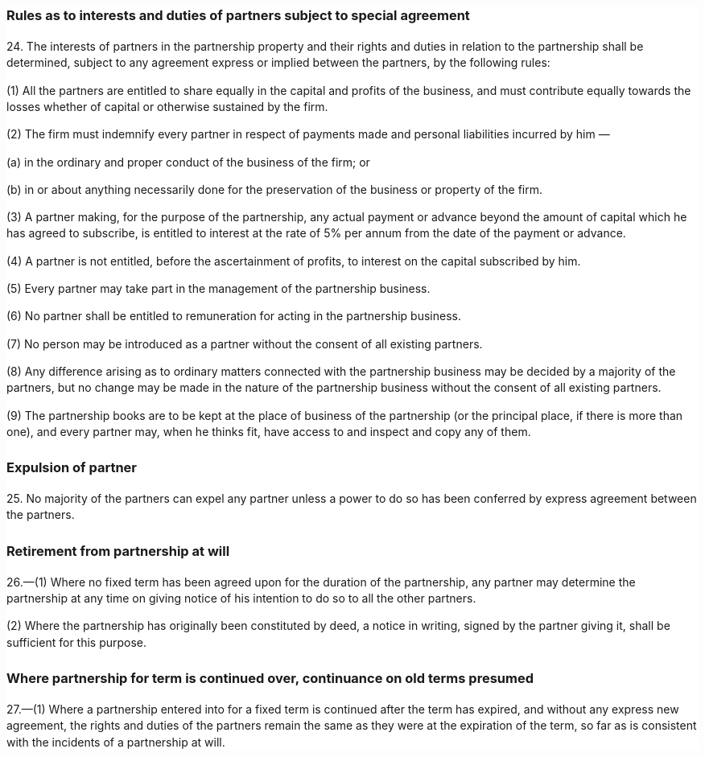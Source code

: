 ### Rules as to interests and duties of partners subject to special agreement

24\. The interests of partners in the partnership property and their rights and duties in relation to the partnership shall be determined, subject to any agreement express or implied between the partners, by the following rules:

(1) All the partners are entitled to share equally in the capital and profits of the business, and must contribute equally towards the losses whether of capital or otherwise sustained by the firm.

(2) The firm must indemnify every partner in respect of payments made and personal liabilities incurred by him —

(a) in the ordinary and proper conduct of the business of the firm; or

(b) in or about anything necessarily done for the preservation of the business or property of the firm.

(3) A partner making, for the purpose of the partnership, any actual payment or advance beyond the amount of capital which he has agreed to subscribe, is entitled to interest at the rate of 5% per annum from the date of the payment or advance.

(4) A partner is not entitled, before the ascertainment of profits, to interest on the capital subscribed by him.

(5) Every partner may take part in the management of the partnership business.

(6) No partner shall be entitled to remuneration for acting in the partnership business.

(7) No person may be introduced as a partner without the consent of all existing partners.

(8) Any difference arising as to ordinary matters connected with the partnership business may be decided by a majority of the partners, but no change may be made in the nature of the partnership business without the consent of all existing partners.

(9) The partnership books are to be kept at the place of business of the partnership (or the principal place, if there is more than one), and every partner may, when he thinks fit, have access to and inspect and copy any of them.

### Expulsion of partner

25\. No majority of the partners can expel any partner unless a power to do so has been conferred by express agreement between the partners.

### Retirement from partnership at will

26\.—(1) Where no fixed term has been agreed upon for the duration of the partnership, any partner may determine the partnership at any time on giving notice of his intention to do so to all the other partners.

(2) Where the partnership has originally been constituted by deed, a notice in writing, signed by the partner giving it, shall be sufficient for this purpose.

### Where partnership for term is continued over, continuance on old terms presumed

27\.—(1) Where a partnership entered into for a fixed term is continued after the term has expired, and without any express new agreement, the rights and duties of the partners remain the same as they were at the expiration of the term, so far as is consistent with the incidents of a partnership at will.
